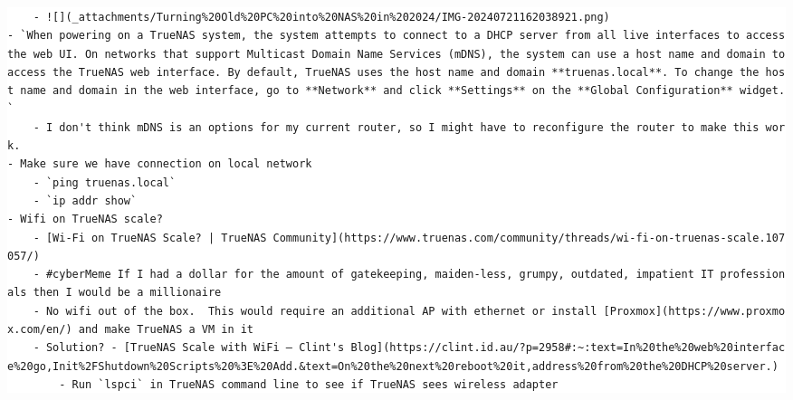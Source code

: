 		- ![](_attachments/Turning%20Old%20PC%20into%20NAS%20in%202024/IMG-20240721162038921.png)
	- `When powering on a TrueNAS system, the system attempts to connect to a DHCP server from all live interfaces to access the web UI. On networks that support Multicast Domain Name Services (mDNS), the system can use a host name and domain to access the TrueNAS web interface. By default, TrueNAS uses the host name and domain **truenas.local**. To change the host name and domain in the web interface, go to **Network** and click **Settings** on the **Global Configuration** widget.`
		- I don't think mDNS is an options for my current router, so I might have to reconfigure the router to make this work.
	- Make sure we have connection on local network
		- `ping truenas.local`
		- `ip addr show`
	- Wifi on TrueNAS scale?
		- [Wi-Fi on TrueNAS Scale? | TrueNAS Community](https://www.truenas.com/community/threads/wi-fi-on-truenas-scale.107057/) 
		- #cyberMeme If I had a dollar for the amount of gatekeeping, maiden-less, grumpy, outdated, impatient IT professionals then I would be a millionaire
		- No wifi out of the box.  This would require an additional AP with ethernet or install [Proxmox](https://www.proxmox.com/en/) and make TrueNAS a VM in it
		- Solution? - [TrueNAS Scale with WiFi – Clint's Blog](https://clint.id.au/?p=2958#:~:text=In%20the%20web%20interface%20go,Init%2FShutdown%20Scripts%20%3E%20Add.&text=On%20the%20next%20reboot%20it,address%20from%20the%20DHCP%20server.) 
			- Run `lspci` in TrueNAS command line to see if TrueNAS sees wireless adapter